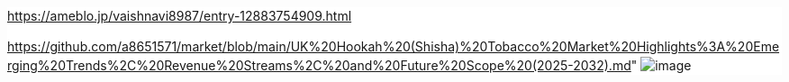 <a href=https://ameblo.jp/vaishnavi8987/entry-12883754909.html>https://ameblo.jp/vaishnavi8987/entry-12883754909.html</a>

<a href=https://github.com/a8651571/market/blob/main/UK%20Hookah%20(Shisha)%20Tobacco%20Market%20Highlights%3A%20Emerging%20Trends%2C%20Revenue%20Streams%2C%20and%20Future%20Scope%20(2025-2032).md>https://github.com/a8651571/market/blob/main/UK%20Hookah%20(Shisha)%20Tobacco%20Market%20Highlights%3A%20Emerging%20Trends%2C%20Revenue%20Streams%2C%20and%20Future%20Scope%20(2025-2032).md</a>"
![image](https://github.com/user-attachments/assets/bd826e30-6bfe-4962-acb2-53e638ad7ab3)
